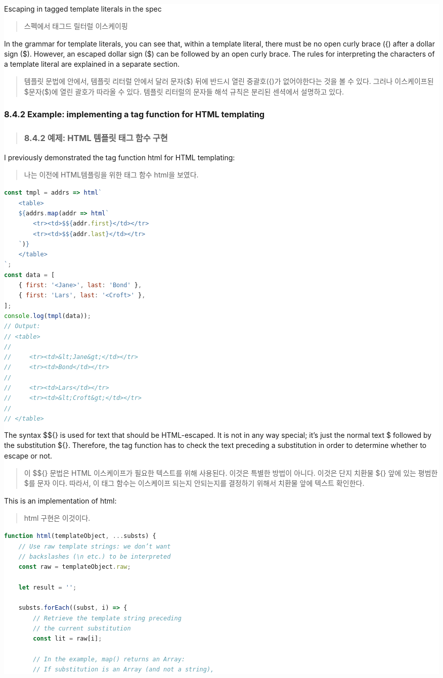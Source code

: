 Escaping in tagged template literals in the spec
> 스펙에서 태그드 릴터럴 이스케이핑

In the grammar for template literals, you can see that, within a template literal, there must be no open curly brace ({) after a dollar sign ($). However, an escaped dollar sign (\$) can be followed by an open curly brace. The rules for interpreting the characters of a template literal are explained in a separate section.
> 템플릿 문법에 안에서, 템플릿 리터럴 안에서 달러 문자($) 뒤에 반드시 열린 중괄호({)가 없어야한다는 것을 볼 수 있다. 그러나 이스케이프된 $문자(\$)에 열린 괄호가 따라올 수 있다. 템플릿 리터럴의 문자들 해석 규칙은 분리된 센셕에서 설명하고 있다.

### 8.4.2 Example: implementing a tag function for HTML templating
> ### 8.4.2 예제: HTML 템플릿 태그 함수 구현

I previously demonstrated the tag function html for HTML templating:
> 나는 이전에 HTML템플링을 위한 태그 함수 html을 보였다.

```javascript
const tmpl = addrs => html`
    <table>
    ${addrs.map(addr => html`
        <tr><td>$${addr.first}</td></tr>
        <tr><td>$${addr.last}</td></tr>
    `)}
    </table>
`;
const data = [
    { first: '<Jane>', last: 'Bond' },
    { first: 'Lars', last: '<Croft>' },
];
console.log(tmpl(data));
// Output:
// <table>
//
//     <tr><td>&lt;Jane&gt;</td></tr>
//     <tr><td>Bond</td></tr>
//
//     <tr><td>Lars</td></tr>
//     <tr><td>&lt;Croft&gt;</td></tr>
//
// </table>
```
The syntax $${} is used for text that should be HTML-escaped. It is not in any way special; it’s just the normal text $ followed by the substitution ${}. Therefore, the tag function has to check the text preceding a substitution in order to determine whether to escape or not.
> 이 $${} 문법은 HTML 이스케이프가 필요한 텍스트를 위해 사용된다. 이것은 특별한 방법이 아니다. 이것은 단지 치환물 ${} 앞에 있는 평범한 $를 문자 이다. 따라서, 이 태그 함수는 이스케이프 되는지 안되는지를 결정하기 위해서 치환물 앞에 텍스트 확인한다.

This is an implementation of html:
> html 구현은 이것이다.

```javascript
function html(templateObject, ...substs) {
    // Use raw template strings: we don’t want
    // backslashes (\n etc.) to be interpreted
    const raw = templateObject.raw;

    let result = '';

    substs.forEach((subst, i) => {
        // Retrieve the template string preceding
        // the current substitution
        const lit = raw[i];

        // In the example, map() returns an Array:
        // If substitution is an Array (and not a string),
```